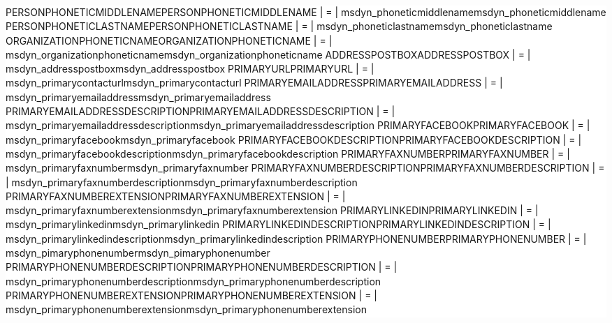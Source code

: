 <span data-ttu-id="e0ee2-215">PERSONPHONETICMIDDLENAME</span><span class="sxs-lookup"><span data-stu-id="e0ee2-215">PERSONPHONETICMIDDLENAME</span></span> | = | <span data-ttu-id="e0ee2-216">msdyn\_phoneticmiddlename</span><span class="sxs-lookup"><span data-stu-id="e0ee2-216">msdyn\_phoneticmiddlename</span></span>
<span data-ttu-id="e0ee2-217">PERSONPHONETICLASTNAME</span><span class="sxs-lookup"><span data-stu-id="e0ee2-217">PERSONPHONETICLASTNAME</span></span> | = | <span data-ttu-id="e0ee2-218">msdyn\_phoneticlastname</span><span class="sxs-lookup"><span data-stu-id="e0ee2-218">msdyn\_phoneticlastname</span></span>
<span data-ttu-id="e0ee2-219">ORGANIZATIONPHONETICNAME</span><span class="sxs-lookup"><span data-stu-id="e0ee2-219">ORGANIZATIONPHONETICNAME</span></span> | = | <span data-ttu-id="e0ee2-220">msdyn\_organizationphoneticname</span><span class="sxs-lookup"><span data-stu-id="e0ee2-220">msdyn\_organizationphoneticname</span></span>
<span data-ttu-id="e0ee2-221">ADDRESSPOSTBOX</span><span class="sxs-lookup"><span data-stu-id="e0ee2-221">ADDRESSPOSTBOX</span></span> | = | <span data-ttu-id="e0ee2-222">msdyn\_addresspostbox</span><span class="sxs-lookup"><span data-stu-id="e0ee2-222">msdyn\_addresspostbox</span></span>
<span data-ttu-id="e0ee2-223">PRIMARYURL</span><span class="sxs-lookup"><span data-stu-id="e0ee2-223">PRIMARYURL</span></span> | = | <span data-ttu-id="e0ee2-224">msdyn\_primarycontacturl</span><span class="sxs-lookup"><span data-stu-id="e0ee2-224">msdyn\_primarycontacturl</span></span>
<span data-ttu-id="e0ee2-225">PRIMARYEMAILADDRESS</span><span class="sxs-lookup"><span data-stu-id="e0ee2-225">PRIMARYEMAILADDRESS</span></span> | = | <span data-ttu-id="e0ee2-226">msdyn\_primaryemailaddress</span><span class="sxs-lookup"><span data-stu-id="e0ee2-226">msdyn\_primaryemailaddress</span></span>
<span data-ttu-id="e0ee2-227">PRIMARYEMAILADDRESSDESCRIPTION</span><span class="sxs-lookup"><span data-stu-id="e0ee2-227">PRIMARYEMAILADDRESSDESCRIPTION</span></span> | = | <span data-ttu-id="e0ee2-228">msdyn\_primaryemailaddressdescription</span><span class="sxs-lookup"><span data-stu-id="e0ee2-228">msdyn\_primaryemailaddressdescription</span></span>
<span data-ttu-id="e0ee2-229">PRIMARYFACEBOOK</span><span class="sxs-lookup"><span data-stu-id="e0ee2-229">PRIMARYFACEBOOK</span></span> | = | <span data-ttu-id="e0ee2-230">msdyn\_primaryfacebook</span><span class="sxs-lookup"><span data-stu-id="e0ee2-230">msdyn\_primaryfacebook</span></span>
<span data-ttu-id="e0ee2-231">PRIMARYFACEBOOKDESCRIPTION</span><span class="sxs-lookup"><span data-stu-id="e0ee2-231">PRIMARYFACEBOOKDESCRIPTION</span></span> | = | <span data-ttu-id="e0ee2-232">msdyn\_primaryfacebookdescription</span><span class="sxs-lookup"><span data-stu-id="e0ee2-232">msdyn\_primaryfacebookdescription</span></span>
<span data-ttu-id="e0ee2-233">PRIMARYFAXNUMBER</span><span class="sxs-lookup"><span data-stu-id="e0ee2-233">PRIMARYFAXNUMBER</span></span> | = | <span data-ttu-id="e0ee2-234">msdyn\_primaryfaxnumber</span><span class="sxs-lookup"><span data-stu-id="e0ee2-234">msdyn\_primaryfaxnumber</span></span>
<span data-ttu-id="e0ee2-235">PRIMARYFAXNUMBERDESCRIPTION</span><span class="sxs-lookup"><span data-stu-id="e0ee2-235">PRIMARYFAXNUMBERDESCRIPTION</span></span> | = | <span data-ttu-id="e0ee2-236">msdyn\_primaryfaxnumberdescription</span><span class="sxs-lookup"><span data-stu-id="e0ee2-236">msdyn\_primaryfaxnumberdescription</span></span>
<span data-ttu-id="e0ee2-237">PRIMARYFAXNUMBEREXTENSION</span><span class="sxs-lookup"><span data-stu-id="e0ee2-237">PRIMARYFAXNUMBEREXTENSION</span></span> | = | <span data-ttu-id="e0ee2-238">msdyn\_primaryfaxnumberextension</span><span class="sxs-lookup"><span data-stu-id="e0ee2-238">msdyn\_primaryfaxnumberextension</span></span>
<span data-ttu-id="e0ee2-239">PRIMARYLINKEDIN</span><span class="sxs-lookup"><span data-stu-id="e0ee2-239">PRIMARYLINKEDIN</span></span> | = | <span data-ttu-id="e0ee2-240">msdyn\_primarylinkedin</span><span class="sxs-lookup"><span data-stu-id="e0ee2-240">msdyn\_primarylinkedin</span></span>
<span data-ttu-id="e0ee2-241">PRIMARYLINKEDINDESCRIPTION</span><span class="sxs-lookup"><span data-stu-id="e0ee2-241">PRIMARYLINKEDINDESCRIPTION</span></span> | = | <span data-ttu-id="e0ee2-242">msdyn\_primarylinkedindescription</span><span class="sxs-lookup"><span data-stu-id="e0ee2-242">msdyn\_primarylinkedindescription</span></span>
<span data-ttu-id="e0ee2-243">PRIMARYPHONENUMBER</span><span class="sxs-lookup"><span data-stu-id="e0ee2-243">PRIMARYPHONENUMBER</span></span> | = | <span data-ttu-id="e0ee2-244">msdyn\_pimaryphonenumber</span><span class="sxs-lookup"><span data-stu-id="e0ee2-244">msdyn\_pimaryphonenumber</span></span>
<span data-ttu-id="e0ee2-245">PRIMARYPHONENUMBERDESCRIPTION</span><span class="sxs-lookup"><span data-stu-id="e0ee2-245">PRIMARYPHONENUMBERDESCRIPTION</span></span> | = | <span data-ttu-id="e0ee2-246">msdyn\_primaryphonenumberdescription</span><span class="sxs-lookup"><span data-stu-id="e0ee2-246">msdyn\_primaryphonenumberdescription</span></span>
<span data-ttu-id="e0ee2-247">PRIMARYPHONENUMBEREXTENSION</span><span class="sxs-lookup"><span data-stu-id="e0ee2-247">PRIMARYPHONENUMBEREXTENSION</span></span> | = | <span data-ttu-id="e0ee2-248">msdyn\_primaryphonenumberextension</span><span class="sxs-lookup"><span data-stu-id="e0ee2-248">msdyn\_primaryphonenumberextension</span></span>
